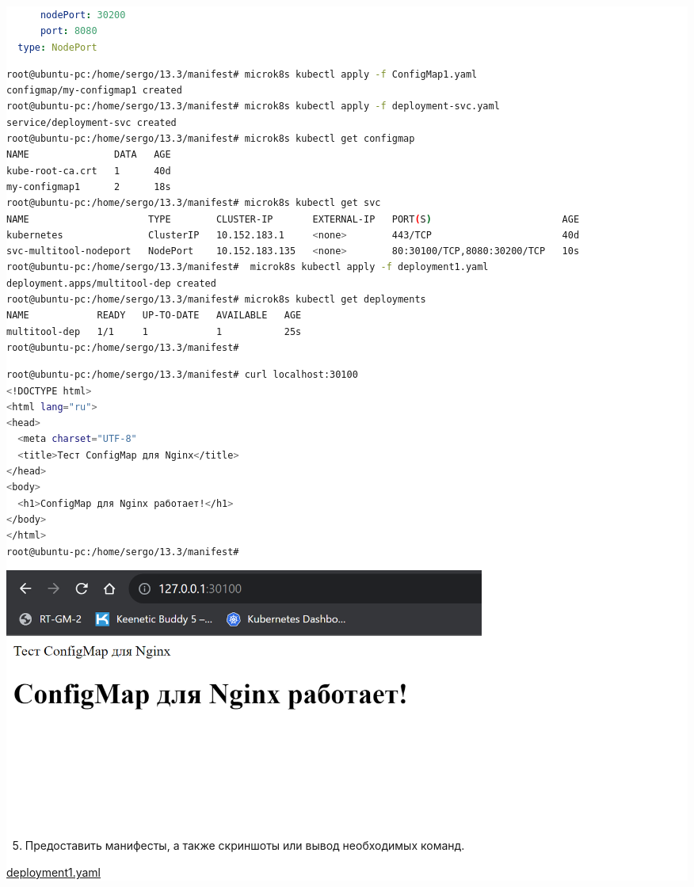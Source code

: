 ```yaml
      nodePort: 30200
      port: 8080
  type: NodePort
```

```bash
root@ubuntu-pc:/home/sergo/13.3/manifest# microk8s kubectl apply -f ConfigMap1.yaml 
configmap/my-configmap1 created
root@ubuntu-pc:/home/sergo/13.3/manifest# microk8s kubectl apply -f deployment-svc.yaml 
service/deployment-svc created
root@ubuntu-pc:/home/sergo/13.3/manifest# microk8s kubectl get configmap
NAME               DATA   AGE
kube-root-ca.crt   1      40d
my-configmap1      2      18s
root@ubuntu-pc:/home/sergo/13.3/manifest# microk8s kubectl get svc
NAME                     TYPE        CLUSTER-IP       EXTERNAL-IP   PORT(S)                       AGE
kubernetes               ClusterIP   10.152.183.1     <none>        443/TCP                       40d
svc-multitool-nodeport   NodePort    10.152.183.135   <none>        80:30100/TCP,8080:30200/TCP   10s
root@ubuntu-pc:/home/sergo/13.3/manifest#  microk8s kubectl apply -f deployment1.yaml 
deployment.apps/multitool-dep created
root@ubuntu-pc:/home/sergo/13.3/manifest# microk8s kubectl get deployments
NAME            READY   UP-TO-DATE   AVAILABLE   AGE
multitool-dep   1/1     1            1           25s
root@ubuntu-pc:/home/sergo/13.3/manifest# 
```

```bash
root@ubuntu-pc:/home/sergo/13.3/manifest# curl localhost:30100
<!DOCTYPE html>
<html lang="ru">
<head>
  <meta charset="UTF-8"
  <title>Тест ConfigMap для Nginx</title>
</head>
<body>
  <h1>ConfigMap для Nginx работает!</h1>
</body>
</html>
root@ubuntu-pc:/home/sergo/13.3/manifest#
```

<img
  src="https://github.com/Serg2211/devops-netology/blob/main/dz/13-k8s-03/images/1.png"
  alt="image 1.png"
  title="image 1.png"
  style="display: inline-block; margin: 0 auto; max-width: 600px">

5. Предоставить манифесты, а также скриншоты или вывод необходимых команд.

[deployment1.yaml](https://github.com/Serg2211/devops-netology/blob/main/dz/13-k8s-03/manifest/deployment1.yaml)

